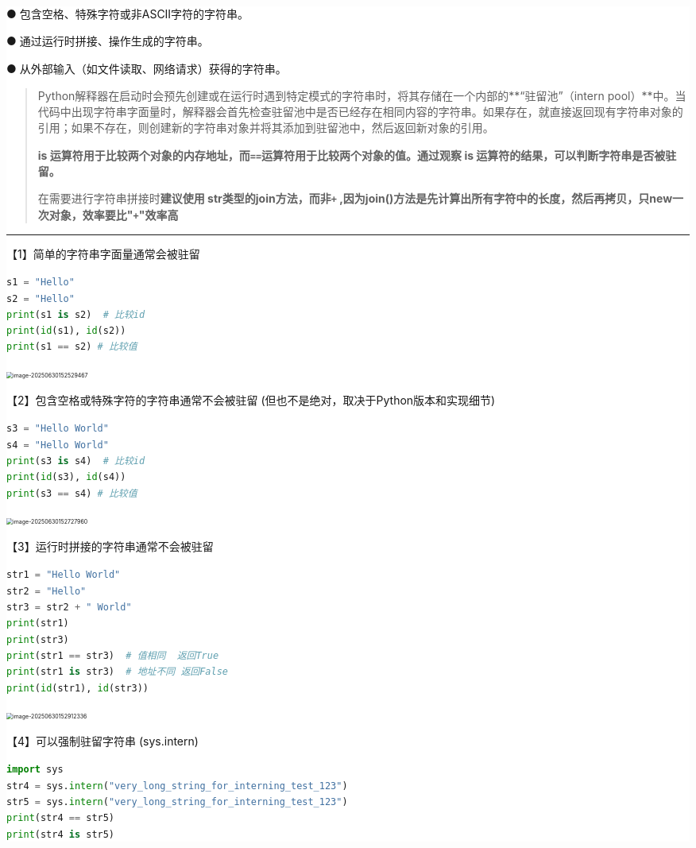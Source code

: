 ● 包含空格、特殊字符或非ASCII字符的字符串。

● 通过运行时拼接、操作生成的字符串。

● 从外部输入（如文件读取、网络请求）获得的字符串。

> Python解释器在启动时会预先创建或在运行时遇到特定模式的字符串时，将其存储在一个内部的**“驻留池”（intern pool）**中。当代码中出现字符串字面量时，解释器会首先检查驻留池中是否已经存在相同内容的字符串。如果存在，就直接返回现有字符串对象的引用；如果不存在，则创建新的字符串对象并将其添加到驻留池中，然后返回新对象的引用。
>
> **is 运算符用于比较两个对象的内存地址，而` == `运算符用于比较两个对象的值。通过观察 is 运算符的结果，可以判断字符串是否被驻留。**
>
> 在需要进行字符串拼接时**建议使用 str类型的join方法，而非`+` ,因为join()方法是先计算出所有字符中的长度，然后再拷贝，只new一次对象，效率要比"`+`"效率高**

----

【1】简单的字符串字面量通常会被驻留

```python
s1 = "Hello"
s2 = "Hello"
print(s1 is s2)  # 比较id
print(id(s1), id(s2))
print(s1 == s2) # 比较值
```

<img src="https://wechat01.oss-cn-hangzhou.aliyuncs.com/img/image-20250630152529467.png" alt="image-20250630152529467" style="zoom:50%;" />

【2】包含空格或特殊字符的字符串通常不会被驻留 (但也不是绝对，取决于Python版本和实现细节)

```python
s3 = "Hello World"
s4 = "Hello World"
print(s3 is s4)  # 比较id
print(id(s3), id(s4))
print(s3 == s4) # 比较值
```

<img src="https://wechat01.oss-cn-hangzhou.aliyuncs.com/img/image-20250630152727960.png" alt="image-20250630152727960" style="zoom:50%;" />

【3】运行时拼接的字符串通常不会被驻留

```python
str1 = "Hello World"
str2 = "Hello"
str3 = str2 + " World"
print(str1)
print(str3)
print(str1 == str3)  # 值相同  返回True
print(str1 is str3)  # 地址不同 返回False
print(id(str1), id(str3))
```

<img src="https://wechat01.oss-cn-hangzhou.aliyuncs.com/img/image-20250630152912336.png" alt="image-20250630152912336" style="zoom:50%;" />

【4】可以强制驻留字符串 (sys.intern)

```python
import sys
str4 = sys.intern("very_long_string_for_interning_test_123")
str5 = sys.intern("very_long_string_for_interning_test_123")
print(str4 == str5)
print(str4 is str5)
```
